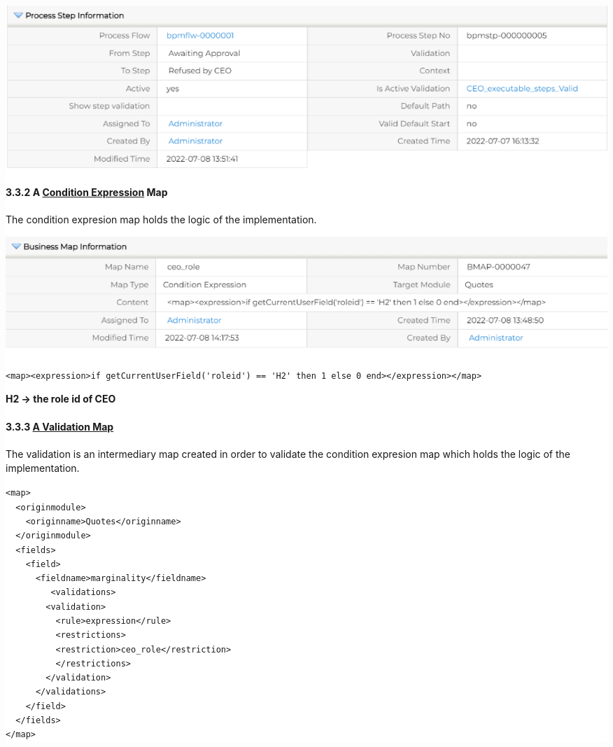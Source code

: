 ![Process_step](ps12.PNG?classes=maxsize)

#### 3.3.2 A [Condition Expression](http://144.91.100.102:8880/corebos/index.php?module=cbMap&action=DetailView&record=164280) Map
The condition expresion map holds the logic of the implementation.
 
![Map](map4.PNG?classes=maxsize)

```
<map><expression>if getCurrentUserField('roleid') == 'H2' then 1 else 0 end></expression></map>
```

**H2 → the role id of CEO**

#### 3.3.3 [A Validation Map](http://144.91.100.102:8880/corebos/index.php?module=cbMap&action=DetailView&record=164281) 

The validation is an intermediary map created in order to validate the condition expresion map which holds the logic of the implementation.

```
<map>
  <originmodule>
    <originname>Quotes</originname>
  </originmodule>
  <fields>
    <field>
      <fieldname>marginality</fieldname>
         <validations>
        <validation>
          <rule>expression</rule>
          <restrictions>
          <restriction>ceo_role</restriction>
          </restrictions>
        </validation>
      </validations>
    </field>
  </fields>
</map>
```
